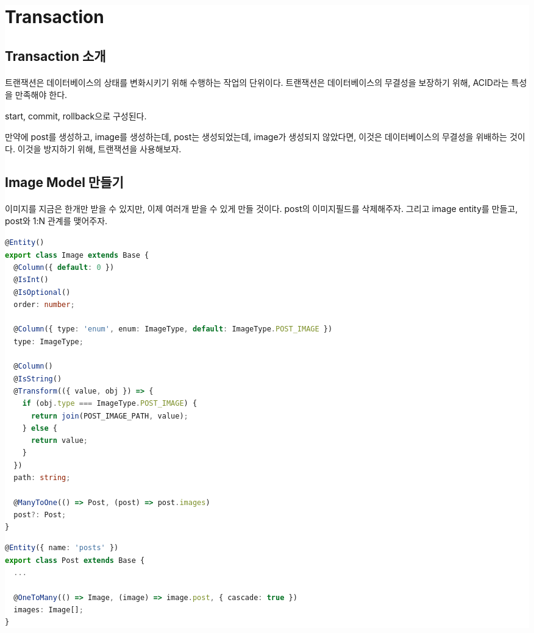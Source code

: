 # Transaction

## Transaction 소개

트랜잭션은 데이터베이스의 상태를 변화시키기 위해 수행하는 작업의 단위이다. 트랜잭션은 데이터베이스의 무결성을 보장하기 위해, ACID라는 특성을 만족해야 한다.

start, commit, rollback으로 구성된다.

만약에 post를 생성하고, image를 생성하는데, post는 생성되었는데, image가 생성되지 않았다면, 이것은 데이터베이스의 무결성을 위배하는 것이다. 이것을 방지하기 위해, 트랜잭션을 사용해보자.

## Image Model 만들기

이미지를 지금은 한개만 받을 수 있지만, 이제 여러개 받을 수 있게 만들 것이다. post의 이미지필드를 삭제해주자. 그리고 image entity를 만들고, post와 1:N 관계를 맺어주자.

```ts
@Entity()
export class Image extends Base {
  @Column({ default: 0 })
  @IsInt()
  @IsOptional()
  order: number;

  @Column({ type: 'enum', enum: ImageType, default: ImageType.POST_IMAGE })
  type: ImageType;

  @Column()
  @IsString()
  @Transform(({ value, obj }) => {
    if (obj.type === ImageType.POST_IMAGE) {
      return join(POST_IMAGE_PATH, value);
    } else {
      return value;
    }
  })
  path: string;

  @ManyToOne(() => Post, (post) => post.images)
  post?: Post;
}
```

```ts
@Entity({ name: 'posts' })
export class Post extends Base {
  ...

  @OneToMany(() => Image, (image) => image.post, { cascade: true })
  images: Image[];
}
```
